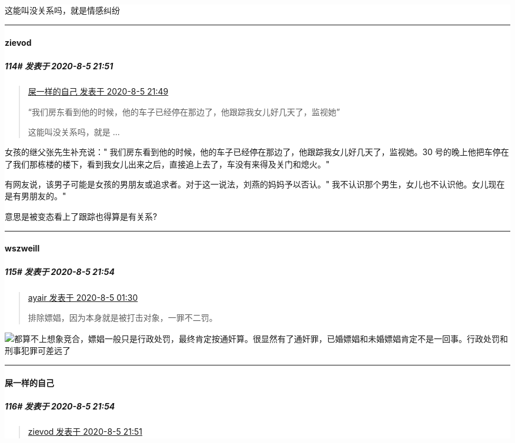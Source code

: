 
这能叫没关系吗，就是情感纠纷







-----

####  zievod  
##### 114#       发表于 2020-8-5 21:51



<blockquote><a href="httphttps://bbs.saraba1st.com/2b/forum.php?mod=redirect&amp;goto=findpost&amp;pid=48329400&amp;ptid=1953218" target="_blank">屎一样的自己 发表于 2020-8-5 21:49</a>

“我们房东看到他的时候，他的车子已经停在那边了，他跟踪我女儿好几天了，监视她”


这能叫没关系吗，就是 ...</blockquote>
女孩的继父张先生补充说：" 我们房东看到他的时候，他的车子已经停在那边了，他跟踪我女儿好几天了，监视她。30 号的晚上他把车停在了我们那栋楼的楼下，看到我女儿出来之后，直接追上去了，车没有来得及关门和熄火。"

有网友说，该男子可能是女孩的男朋友或追求者。对于这一说法，刘燕的妈妈予以否认。" 我不认识那个男生，女儿也不认识他。女儿现在是有男朋友的。"



意思是被变态看上了跟踪也得算是有关系?







-----

####  wszweill  
##### 115#       发表于 2020-8-5 21:54



<blockquote><a href="httphttps://bbs.saraba1st.com/2b/forum.php?mod=redirect&amp;goto=findpost&amp;pid=48325120&amp;ptid=1953218" target="_blank">ayair 发表于 2020-8-5 01:30</a>

排除嫖娼，因为本身就是被打击对象，一罪不二罚。</blockquote>
<img src="https://static.saraba1st.com/image/smiley/face2017/068.png" referrerpolicy="no-referrer">都算不上想象竞合，嫖娼一般只是行政处罚，最终肯定按通奸算。很显然有了通奸罪，已婚嫖娼和未婚嫖娼肯定不是一回事。行政处罚和刑事犯罪可差远了







-----

####  屎一样的自己  
##### 116#       发表于 2020-8-5 21:54



<blockquote><a href="httphttps://bbs.saraba1st.com/2b/forum.php?mod=redirect&amp;goto=findpost&amp;pid=48329424&amp;ptid=1953218" target="_blank">zievod 发表于 2020-8-5 21:51</a>

